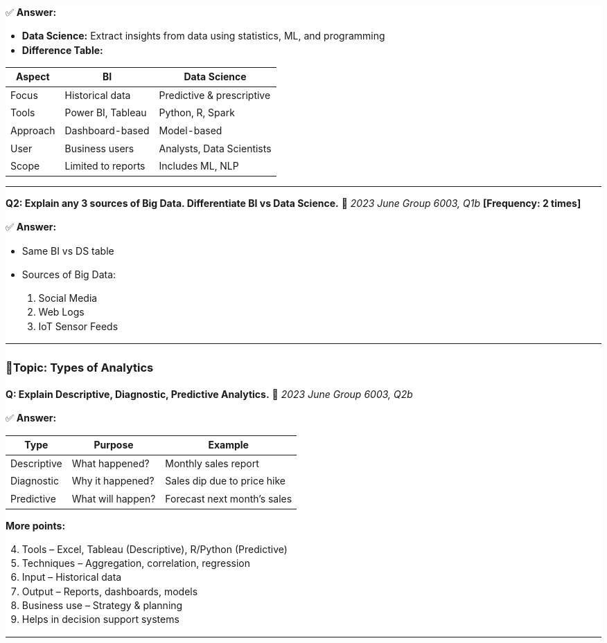 ✅ **Answer:**

* **Data Science:** Extract insights from data using statistics, ML, and programming
* **Difference Table:**

| Aspect   | BI                 | Data Science              |
| -------- | ------------------ | ------------------------- |
| Focus    | Historical data    | Predictive & prescriptive |
| Tools    | Power BI, Tableau  | Python, R, Spark          |
| Approach | Dashboard-based    | Model-based               |
| User     | Business users     | Analysts, Data Scientists |
| Scope    | Limited to reports | Includes ML, NLP          |

---

**Q2: Explain any 3 sources of Big Data. Differentiate BI vs Data Science.**
📅 *2023 June Group 6003, Q1b*
**\[Frequency: 2 times]**

✅ **Answer:**

* Same BI vs DS table
* Sources of Big Data:

  1. Social Media
  2. Web Logs
  3. IoT Sensor Feeds

---

### 🔹**Topic: Types of Analytics**

**Q: Explain Descriptive, Diagnostic, Predictive Analytics.**
📅 *2023 June Group 6003, Q2b*

✅ **Answer:**

| Type        | Purpose           | Example                     |
| ----------- | ----------------- | --------------------------- |
| Descriptive | What happened?    | Monthly sales report        |
| Diagnostic  | Why it happened?  | Sales dip due to price hike |
| Predictive  | What will happen? | Forecast next month’s sales |

**More points:**

4. Tools – Excel, Tableau (Descriptive), R/Python (Predictive)
5. Techniques – Aggregation, correlation, regression
6. Input – Historical data
7. Output – Reports, dashboards, models
8. Business use – Strategy & planning
9. Helps in decision support systems

---